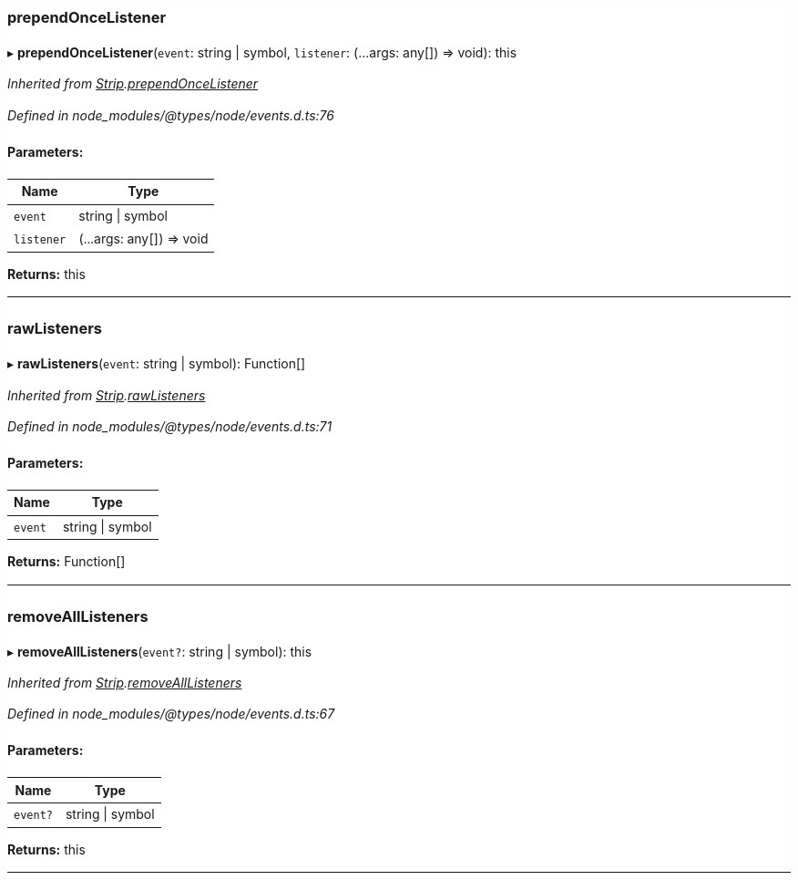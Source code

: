 ### prependOnceListener

▸ **prependOnceListener**(`event`: string \| symbol, `listener`: (...args: any[]) => void): this

*Inherited from [Strip](_strip_strip_.strip.md).[prependOnceListener](_strip_strip_.strip.md#prependoncelistener)*

*Defined in node_modules/@types/node/events.d.ts:76*

#### Parameters:

Name | Type |
------ | ------ |
`event` | string \| symbol |
`listener` | (...args: any[]) => void |

**Returns:** this

___

### rawListeners

▸ **rawListeners**(`event`: string \| symbol): Function[]

*Inherited from [Strip](_strip_strip_.strip.md).[rawListeners](_strip_strip_.strip.md#rawlisteners)*

*Defined in node_modules/@types/node/events.d.ts:71*

#### Parameters:

Name | Type |
------ | ------ |
`event` | string \| symbol |

**Returns:** Function[]

___

### removeAllListeners

▸ **removeAllListeners**(`event?`: string \| symbol): this

*Inherited from [Strip](_strip_strip_.strip.md).[removeAllListeners](_strip_strip_.strip.md#removealllisteners)*

*Defined in node_modules/@types/node/events.d.ts:67*

#### Parameters:

Name | Type |
------ | ------ |
`event?` | string \| symbol |

**Returns:** this

___

